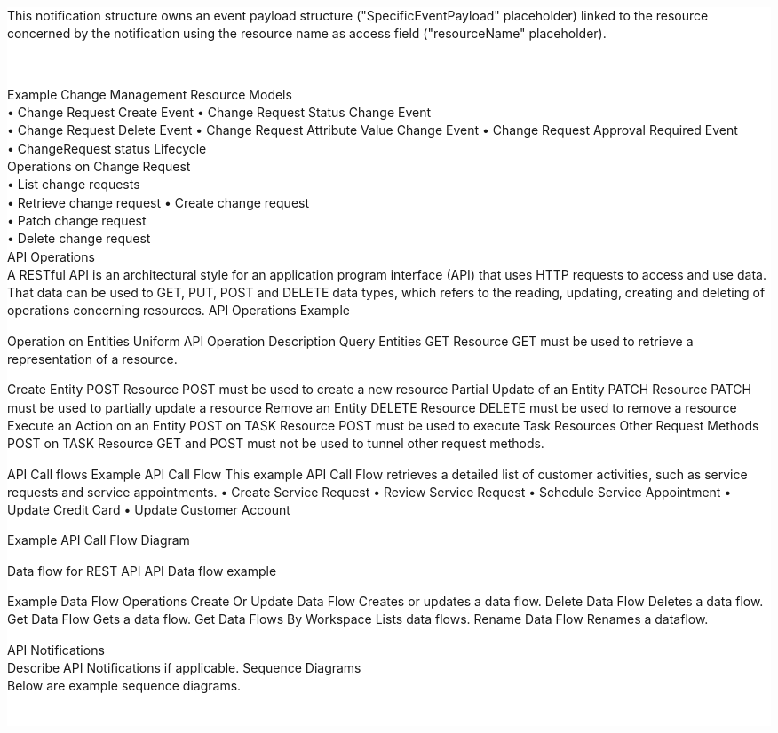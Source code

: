 This notification structure owns an event payload structure ("SpecificEventPayload" placeholder) linked to the resource concerned by the notification using the resource name as access field ("resourceName" placeholder).

 



Example Change Management Resource Models	
•	Change Request Create Event	
•	Change Request Status Change Event	
•	Change Request Delete Event	
•	Change Request Attribute Value Change Event	
•	Change Request Approval Required Event	
•	ChangeRequest status Lifecycle	
Operations on Change Request	
•	List change requests	
•	Retrieve change request	
•	Create change request	
•	Patch change request	
•	Delete change request	
API Operations	
A RESTful API is an architectural style for an application program interface (API) that uses HTTP requests to access and use data. That data can be used to GET, PUT, POST and DELETE data types, which refers to the reading, updating, creating and deleting of operations concerning resources.
API Operations Example

Operation on Entities	Uniform API Operation	Description
Query Entities	GET Resource	GET must be used to retrieve a representation of a resource.

Create Entity	POST Resource	POST must be used to create a new resource
Partial Update of an Entity	PATCH Resource	PATCH must be used to partially update a resource
Remove an Entity	DELETE Resource	DELETE must be used to remove a resource
Execute an Action on an Entity 	POST on TASK Resource	POST must be used to execute Task Resources
Other Request Methods	POST on TASK Resource	GET and POST must not be used to tunnel other request methods.

API Call flows
Example API Call Flow
This example API Call Flow retrieves a detailed list of customer activities, such as service requests and service appointments.
•	Create Service Request
•	Review Service Request
•	Schedule Service Appointment
•	Update Credit Card
•	Update Customer Account

Example API Call Flow Diagram



Data flow for REST API
API Data flow example


Example Data Flow Operations
Create Or Update Data Flow	Creates or updates a data flow.
Delete Data Flow	Deletes a data flow.
Get Data Flow	Gets a data flow.
Get Data Flows By Workspace	Lists data flows.
Rename Data Flow	Renames a dataflow.

API Notifications	
Describe API Notifications if applicable. 
Sequence Diagrams	
Below are example sequence diagrams.



​	

